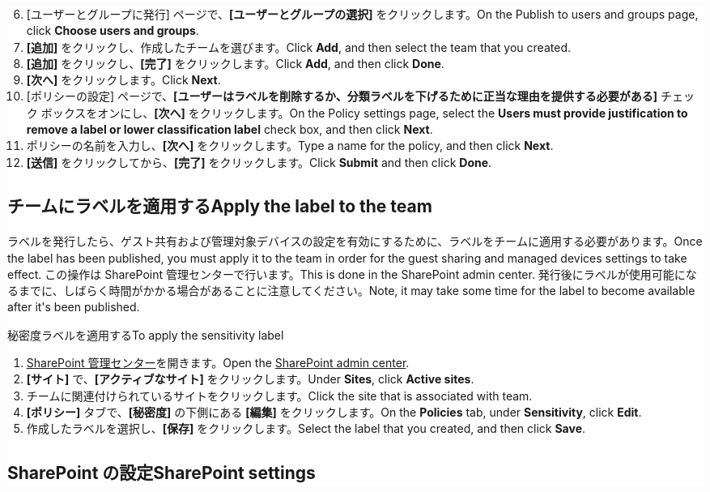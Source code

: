 6. <span data-ttu-id="e4539-198">[ユーザーとグループに発行] ページで、**[ユーザーとグループの選択]** をクリックします。</span><span class="sxs-lookup"><span data-stu-id="e4539-198">On the Publish to users and groups page, click **Choose users and groups**.</span></span>
7. <span data-ttu-id="e4539-199">**[追加]** をクリックし、作成したチームを選びます。</span><span class="sxs-lookup"><span data-stu-id="e4539-199">Click **Add**, and then select the team that you created.</span></span>
8. <span data-ttu-id="e4539-200">**[追加]** をクリックし、**[完了]** をクリックします。</span><span class="sxs-lookup"><span data-stu-id="e4539-200">Click **Add**, and then click **Done**.</span></span>
9. <span data-ttu-id="e4539-201">**[次へ]** をクリックします。</span><span class="sxs-lookup"><span data-stu-id="e4539-201">Click **Next**.</span></span>
10. <span data-ttu-id="e4539-202">[ポリシーの設定] ページで、**[ユーザーはラベルを削除するか、分類ラベルを下げるために正当な理由を提供する必要がある]** チェック ボックスをオンにし、**[次へ]** をクリックします。</span><span class="sxs-lookup"><span data-stu-id="e4539-202">On the Policy settings page, select the **Users must provide justification to remove a label or lower classification label** check box, and then click **Next**.</span></span>
11. <span data-ttu-id="e4539-203">ポリシーの名前を入力し、**[次へ]** をクリックします。</span><span class="sxs-lookup"><span data-stu-id="e4539-203">Type a name for the policy, and then click **Next**.</span></span>
12. <span data-ttu-id="e4539-204">**[送信]** をクリックしてから、**[完了]** をクリックします。</span><span class="sxs-lookup"><span data-stu-id="e4539-204">Click **Submit** and then click **Done**.</span></span>

## <a name="apply-the-label-to-the-team"></a><span data-ttu-id="e4539-205">チームにラベルを適用する</span><span class="sxs-lookup"><span data-stu-id="e4539-205">Apply the label to the team</span></span>

<span data-ttu-id="e4539-206">ラベルを発行したら、ゲスト共有および管理対象デバイスの設定を有効にするために、ラベルをチームに適用する必要があります。</span><span class="sxs-lookup"><span data-stu-id="e4539-206">Once the label has been published, you must apply it to the team in order for the guest sharing and managed devices settings to take effect.</span></span> <span data-ttu-id="e4539-207">この操作は SharePoint 管理センターで行います。</span><span class="sxs-lookup"><span data-stu-id="e4539-207">This is done in the SharePoint admin center.</span></span> <span data-ttu-id="e4539-208">発行後にラベルが使用可能になるまでに、しばらく時間がかかる場合があることに注意してください。</span><span class="sxs-lookup"><span data-stu-id="e4539-208">Note, it may take some time for the label to become available after it's been published.</span></span>

<span data-ttu-id="e4539-209">秘密度ラベルを適用する</span><span class="sxs-lookup"><span data-stu-id="e4539-209">To apply the sensitivity label</span></span>
1. <span data-ttu-id="e4539-210">[SharePoint 管理センター](https://admin.microsoft.com/sharepoint)を開きます。</span><span class="sxs-lookup"><span data-stu-id="e4539-210">Open the [SharePoint admin center](https://admin.microsoft.com/sharepoint).</span></span>
2. <span data-ttu-id="e4539-211">**[サイト]** で、**[アクティブなサイト]** をクリックします。</span><span class="sxs-lookup"><span data-stu-id="e4539-211">Under **Sites**, click **Active sites**.</span></span>
3. <span data-ttu-id="e4539-212">チームに関連付けられているサイトをクリックします。</span><span class="sxs-lookup"><span data-stu-id="e4539-212">Click the site that is associated with team.</span></span>
4. <span data-ttu-id="e4539-213">**[ポリシー]** タブで、**[秘密度]** の下側にある **[編集]** をクリックします。</span><span class="sxs-lookup"><span data-stu-id="e4539-213">On the **Policies** tab, under **Sensitivity**, click **Edit**.</span></span>
5. <span data-ttu-id="e4539-214">作成したラベルを選択し、**[保存]** をクリックします。</span><span class="sxs-lookup"><span data-stu-id="e4539-214">Select the label that you created, and then click **Save**.</span></span>

## <a name="sharepoint-settings"></a><span data-ttu-id="e4539-215">SharePoint の設定</span><span class="sxs-lookup"><span data-stu-id="e4539-215">SharePoint settings</span></span>
